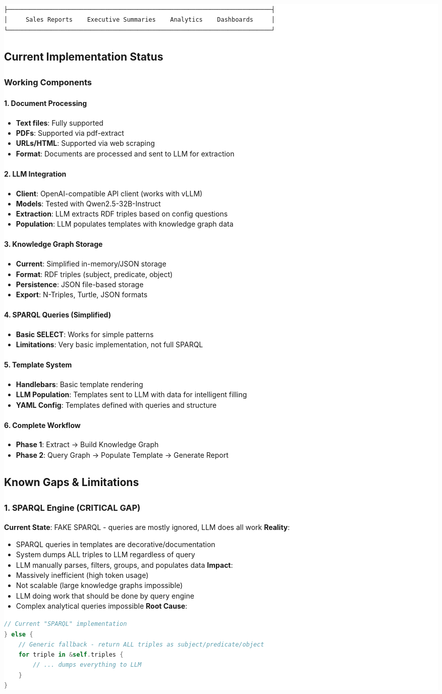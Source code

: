 ```
├─────────────────────────────────────────────────────────────────────────┤
│     Sales Reports    Executive Summaries    Analytics    Dashboards     │
└─────────────────────────────────────────────────────────────────────────┘
```

## Current Implementation Status

### Working Components

#### 1. Document Processing
- **Text files**: Fully supported
- **PDFs**: Supported via pdf-extract
- **URLs/HTML**: Supported via web scraping
- **Format**: Documents are processed and sent to LLM for extraction

#### 2. LLM Integration
- **Client**: OpenAI-compatible API client (works with vLLM)
- **Models**: Tested with Qwen2.5-32B-Instruct
- **Extraction**: LLM extracts RDF triples based on config questions
- **Population**: LLM populates templates with knowledge graph data

#### 3. Knowledge Graph Storage
- **Current**: Simplified in-memory/JSON storage
- **Format**: RDF triples (subject, predicate, object)
- **Persistence**: JSON file-based storage
- **Export**: N-Triples, Turtle, JSON formats

#### 4. SPARQL Queries (Simplified)
- **Basic SELECT**: Works for simple patterns
- **Limitations**: Very basic implementation, not full SPARQL

#### 5. Template System
- **Handlebars**: Basic template rendering
- **LLM Population**: Templates sent to LLM with data for intelligent filling
- **YAML Config**: Templates defined with queries and structure

#### 6. Complete Workflow
- **Phase 1**: Extract → Build Knowledge Graph
- **Phase 2**: Query Graph → Populate Template → Generate Report

## Known Gaps & Limitations

### 1. SPARQL Engine (CRITICAL GAP)
**Current State**: FAKE SPARQL - queries are mostly ignored, LLM does all work
**Reality**:
- SPARQL queries in templates are decorative/documentation
- System dumps ALL triples to LLM regardless of query
- LLM manually parses, filters, groups, and populates data
**Impact**:
- Massively inefficient (high token usage)
- Not scalable (large knowledge graphs impossible)
- LLM doing work that should be done by query engine
- Complex analytical queries impossible
**Root Cause**:
```rust
// Current "SPARQL" implementation
} else {
    // Generic fallback - return ALL triples as subject/predicate/object
    for triple in &self.triples {
        // ... dumps everything to LLM
    }
}
```